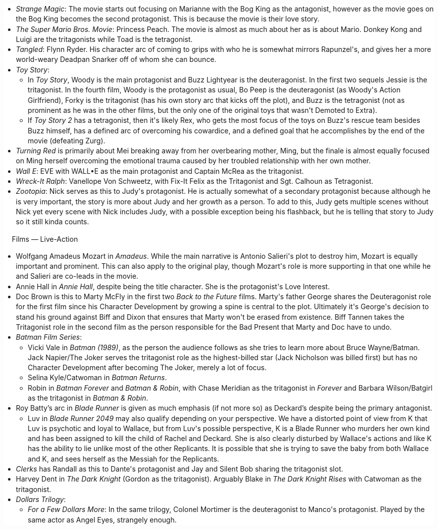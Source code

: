 -   _Strange Magic_: The movie starts out focusing on Marianne with the Bog King as the antagonist, however as the movie goes on the Bog King becomes the second protagonist. This is because the movie is their love story.
-   _The Super Mario Bros. Movie_: Princess Peach. The movie is almost as much about her as is about Mario. Donkey Kong and Luigi are the tritagonists while Toad is the tetragonist.
-   _Tangled_: Flynn Ryder. His character arc of coming to grips with who he is somewhat mirrors Rapunzel's, and gives her a more world-weary Deadpan Snarker off of whom she can bounce.
-   _Toy Story_:
    -   In _Toy Story_, Woody is the main protagonist and Buzz Lightyear is the deuteragonist. In the first two sequels Jessie is the tritagonist. In the fourth film, Woody is the protagonist as usual, Bo Peep is the deuteragonist (as Woody's Action Girlfriend), Forky is the tritagonist (has his own story arc that kicks off the plot), and Buzz is the tetragonist (not as prominent as he was in the other films, but the only one of the original toys that wasn't Demoted to Extra).
    -   If _Toy Story 2_ has a tetragonist, then it's likely Rex, who gets the most focus of the toys on Buzz's rescue team besides Buzz himself, has a defined arc of overcoming his cowardice, and a defined goal that he accomplishes by the end of the movie (defeating Zurg).
-   _Turning Red_ is primarily about Mei breaking away from her overbearing mother, Ming, but the finale is almost equally focused on Ming herself overcoming the emotional trauma caused by her troubled relationship with her own mother.
-   _Wall E_: EVE with WALL•E as the main protagonist and Captain McRea as the tritagonist.
-   _Wreck-It Ralph_: Vanellope Von Schweetz, with Fix-It Felix as the Tritagonist and Sgt. Calhoun as Tetragonist.
-   _Zootopia_: Nick serves as this to Judy's protagonist. He is actually somewhat of a secondary protagonist because although he is very important, the story is more about Judy and her growth as a person. To add to this, Judy gets multiple scenes without Nick yet every scene with Nick includes Judy, with a possible exception being his flashback, but he is telling that story to Judy so it still kinda counts.

    Films — Live-Action 

-   Wolfgang Amadeus Mozart in _Amadeus_. While the main narrative is Antonio Salieri's plot to destroy him, Mozart is equally important and prominent. This can also apply to the original play, though Mozart's role is more supporting in that one while he and Salieri are co-leads in the movie.
-   Annie Hall in _Annie Hall_, despite being the title character. She is the protagonist's Love Interest.
-   Doc Brown is this to Marty McFly in the first two _Back to the Future_ films. Marty's father George shares the Deuteragonist role for the first film since his Character Development by growing a spine is central to the plot. Ultimately it's George's decision to stand his ground against Biff and Dixon that ensures that Marty won't be erased from existence. Biff Tannen takes the Tritagonist role in the second film as the person responsible for the Bad Present that Marty and Doc have to undo.
-   _Batman Film Series_:
    -   Vicki Vale in _Batman (1989)_, as the person the audience follows as she tries to learn more about Bruce Wayne/Batman. Jack Napier/The Joker serves the tritagonist role as the highest-billed star (Jack Nicholson was billed first) but has no Character Development after becoming The Joker, merely a lot of focus.
    -   Selina Kyle/Catwoman in _Batman Returns_.
    -   Robin in _Batman Forever_ and _Batman & Robin_, with Chase Meridian as the tritagonist in _Forever_ and Barbara Wilson/Batgirl as the tritagonist in _Batman & Robin_.
-   Roy Batty’s arc in _Blade Runner_ is given as much emphasis (if not more so) as Deckard’s despite being the primary antagonist.
    -   Luv in _Blade Runner 2049_ may also qualify depending on your perspective. We have a distorted point of view from K that Luv is psychotic and loyal to Wallace, but from Luv's possible perspective, K is a Blade Runner who murders her own kind and has been assigned to kill the child of Rachel and Deckard. She is also clearly disturbed by Wallace's actions and like K has the ability to lie unlike most of the other Replicants. It is possible that she is trying to save the baby from both Wallace and K, and sees herself as the Messiah for the Replicants.
-   _Clerks_ has Randall as this to Dante's protagonist and Jay and Silent Bob sharing the tritagonist slot.
-   Harvey Dent in _The Dark Knight_ (Gordon as the tritagonist). Arguably Blake in _The Dark Knight Rises_ with Catwoman as the tritagonist.
-   _Dollars Trilogy_:
    -   _For a Few Dollars More_: In the same trilogy, Colonel Mortimer is the deuteragonist to Manco's protagonist. Played by the same actor as Angel Eyes, strangely enough.